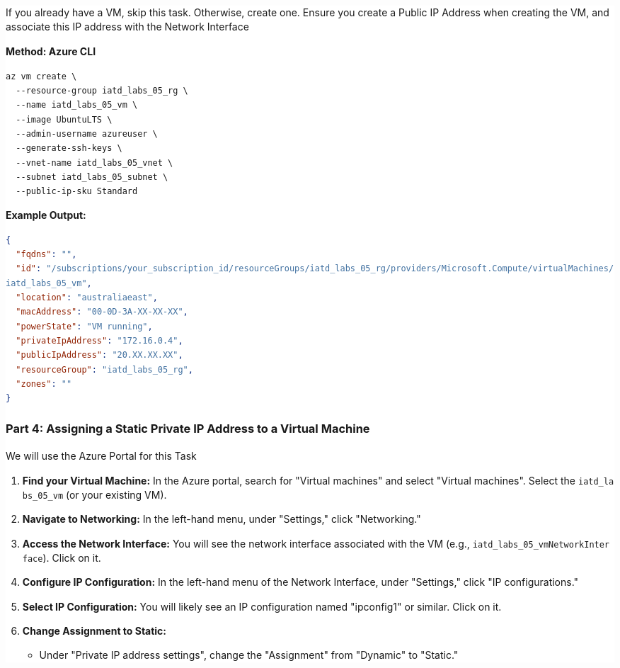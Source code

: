 If you already have a VM, skip this task. Otherwise, create one. Ensure you create a Public IP Address when creating the VM, and associate this IP address with the Network Interface

**Method: Azure CLI**

```azurecli
az vm create \
  --resource-group iatd_labs_05_rg \
  --name iatd_labs_05_vm \
  --image UbuntuLTS \
  --admin-username azureuser \
  --generate-ssh-keys \
  --vnet-name iatd_labs_05_vnet \
  --subnet iatd_labs_05_subnet \
  --public-ip-sku Standard
```

**Example Output:**

```json
{
  "fqdns": "",
  "id": "/subscriptions/your_subscription_id/resourceGroups/iatd_labs_05_rg/providers/Microsoft.Compute/virtualMachines/iatd_labs_05_vm",
  "location": "australiaeast",
  "macAddress": "00-0D-3A-XX-XX-XX",
  "powerState": "VM running",
  "privateIpAddress": "172.16.0.4",
  "publicIpAddress": "20.XX.XX.XX",
  "resourceGroup": "iatd_labs_05_rg",
  "zones": ""
}
```

### Part 4: Assigning a Static Private IP Address to a Virtual Machine

We will use the Azure Portal for this Task

1.  **Find your Virtual Machine:** In the Azure portal, search for "Virtual machines" and select "Virtual machines". Select the `iatd_labs_05_vm` (or your existing VM).

2.  **Navigate to Networking:** In the left-hand menu, under "Settings," click "Networking."

3.  **Access the Network Interface:** You will see the network interface associated with the VM (e.g., `iatd_labs_05_vmNetworkInterface`). Click on it.

4.  **Configure IP Configuration:** In the left-hand menu of the Network Interface, under "Settings," click "IP configurations."

5.  **Select IP Configuration:** You will likely see an IP configuration named "ipconfig1" or similar. Click on it.

6.  **Change Assignment to Static:**

    *   Under "Private IP address settings", change the "Assignment" from "Dynamic" to "Static."
